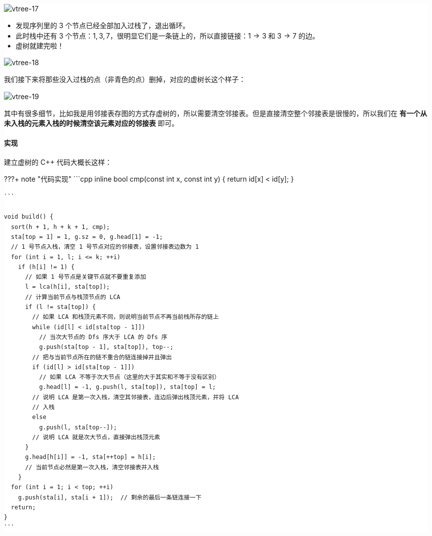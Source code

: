 ![vtree-17](./images/vtree-construction6.svg)

-   发现序列里的 3 个节点已经全部加入过栈了，退出循环。
-   此时栈中还有 3 个节点：$1,3,7$，很明显它们是一条链上的，所以直接链接：$1\to3$ 和 $3\to7$ 的边。
-   虚树就建完啦！

![vtree-18](./images/vtree-construction7.svg)

我们接下来将那些没入过栈的点（非青色的点）删掉，对应的虚树长这个样子：

![vtree-19](./images/vtree-construction8.svg)

其中有很多细节，比如我是用邻接表存图的方式存虚树的，所以需要清空邻接表。但是直接清空整个邻接表是很慢的，所以我们在 **有一个从未入栈的元素入栈的时候清空该元素对应的邻接表** 即可。

#### 实现

建立虚树的 C++ 代码大概长这样：

???+ note "代码实现"
    ```cpp
    inline bool cmp(const int x, const int y) { return id[x] < id[y]; }
    
    ```

    void build() {
      sort(h + 1, h + k + 1, cmp);
      sta[top = 1] = 1, g.sz = 0, g.head[1] = -1;
      // 1 号节点入栈，清空 1 号节点对应的邻接表，设置邻接表边数为 1
      for (int i = 1, l; i <= k; ++i)
        if (h[i] != 1) {
          // 如果 1 号节点是关键节点就不要重复添加
          l = lca(h[i], sta[top]);
          // 计算当前节点与栈顶节点的 LCA
          if (l != sta[top]) {
            // 如果 LCA 和栈顶元素不同，则说明当前节点不再当前栈所存的链上
            while (id[l] < id[sta[top - 1]])
              // 当次大节点的 Dfs 序大于 LCA 的 Dfs 序
              g.push(sta[top - 1], sta[top]), top--;
            // 把与当前节点所在的链不重合的链连接掉并且弹出
            if (id[l] > id[sta[top - 1]])
              // 如果 LCA 不等于次大节点（这里的大于其实和不等于没有区别）
              g.head[l] = -1, g.push(l, sta[top]), sta[top] = l;
            // 说明 LCA 是第一次入栈，清空其邻接表，连边后弹出栈顶元素，并将 LCA
            // 入栈
            else
              g.push(l, sta[top--]);
            // 说明 LCA 就是次大节点，直接弹出栈顶元素
          }
          g.head[h[i]] = -1, sta[++top] = h[i];
          // 当前节点必然是第一次入栈，清空邻接表并入栈
        }
      for (int i = 1; i < top; ++i)
        g.push(sta[i], sta[i + 1]);  // 剩余的最后一条链连接一下
      return;
    }
    ```
